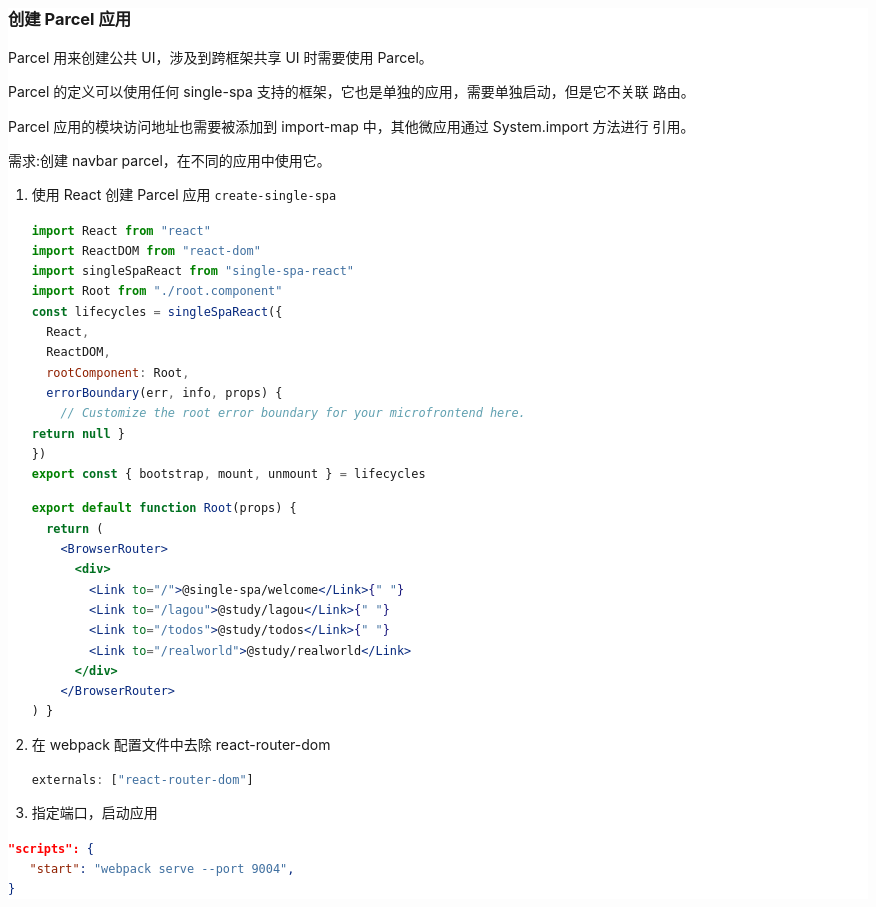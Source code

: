    

### **创建** **Parcel** 应用

Parcel 用来创建公共 UI，涉及到跨框架共享 UI 时需要使用 Parcel。

Parcel 的定义可以使用任何 single-spa 支持的框架，它也是单独的应用，需要单独启动，但是它不关联 路由。

Parcel 应用的模块访问地址也需要被添加到 import-map 中，其他微应用通过 System.import 方法进行 引用。

需求:创建 navbar parcel，在不同的应用中使用它。

1. 使用 React 创建 Parcel 应用 `create-single-spa`

   ```js
   import React from "react"
   import ReactDOM from "react-dom"
   import singleSpaReact from "single-spa-react"
   import Root from "./root.component"
   const lifecycles = singleSpaReact({
     React,
     ReactDOM,
     rootComponent: Root,
     errorBoundary(err, info, props) {
       // Customize the root error boundary for your microfrontend here.
   return null }
   })
   export const { bootstrap, mount, unmount } = lifecycles
   ```

   ```jsx
   export default function Root(props) {
     return (
       <BrowserRouter>
         <div>
           <Link to="/">@single-spa/welcome</Link>{" "}
           <Link to="/lagou">@study/lagou</Link>{" "}
           <Link to="/todos">@study/todos</Link>{" "}
           <Link to="/realworld">@study/realworld</Link>
         </div>
       </BrowserRouter>
   ) }
   ```

2. 在 webpack 配置文件中去除 react-router-dom

   ```js
   externals: ["react-router-dom"]
   ```

3.  指定端口，启动应用

   ```json
   "scripts": {
      "start": "webpack serve --port 9004",
   }
   ```
